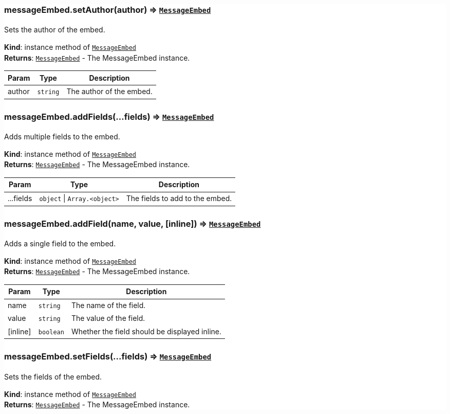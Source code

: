 <a name="MessageEmbed+setAuthor"></a>

### messageEmbed.setAuthor(author) ⇒ [<code>MessageEmbed</code>](#MessageEmbed)

Sets the author of the embed.

**Kind**: instance method of [<code>MessageEmbed</code>](#MessageEmbed)  
**Returns**: [<code>MessageEmbed</code>](#MessageEmbed) - The MessageEmbed instance.

| Param  | Type                | Description              |
| ------ | ------------------- | ------------------------ |
| author | <code>string</code> | The author of the embed. |

<a name="MessageEmbed+addFields"></a>

### messageEmbed.addFields(...fields) ⇒ [<code>MessageEmbed</code>](#MessageEmbed)

Adds multiple fields to the embed.

**Kind**: instance method of [<code>MessageEmbed</code>](#MessageEmbed)  
**Returns**: [<code>MessageEmbed</code>](#MessageEmbed) - The MessageEmbed instance.

| Param     | Type                                                     | Description                     |
| --------- | -------------------------------------------------------- | ------------------------------- |
| ...fields | <code>object</code> \| <code>Array.&lt;object&gt;</code> | The fields to add to the embed. |

<a name="MessageEmbed+addField"></a>

### messageEmbed.addField(name, value, [inline]) ⇒ [<code>MessageEmbed</code>](#MessageEmbed)

Adds a single field to the embed.

**Kind**: instance method of [<code>MessageEmbed</code>](#MessageEmbed)  
**Returns**: [<code>MessageEmbed</code>](#MessageEmbed) - The MessageEmbed instance.

| Param    | Type                 | Description                                   |
| -------- | -------------------- | --------------------------------------------- |
| name     | <code>string</code>  | The name of the field.                        |
| value    | <code>string</code>  | The value of the field.                       |
| [inline] | <code>boolean</code> | Whether the field should be displayed inline. |

<a name="MessageEmbed+setFields"></a>

### messageEmbed.setFields(...fields) ⇒ [<code>MessageEmbed</code>](#MessageEmbed)

Sets the fields of the embed.

**Kind**: instance method of [<code>MessageEmbed</code>](#MessageEmbed)  
**Returns**: [<code>MessageEmbed</code>](#MessageEmbed) - The MessageEmbed instance.
